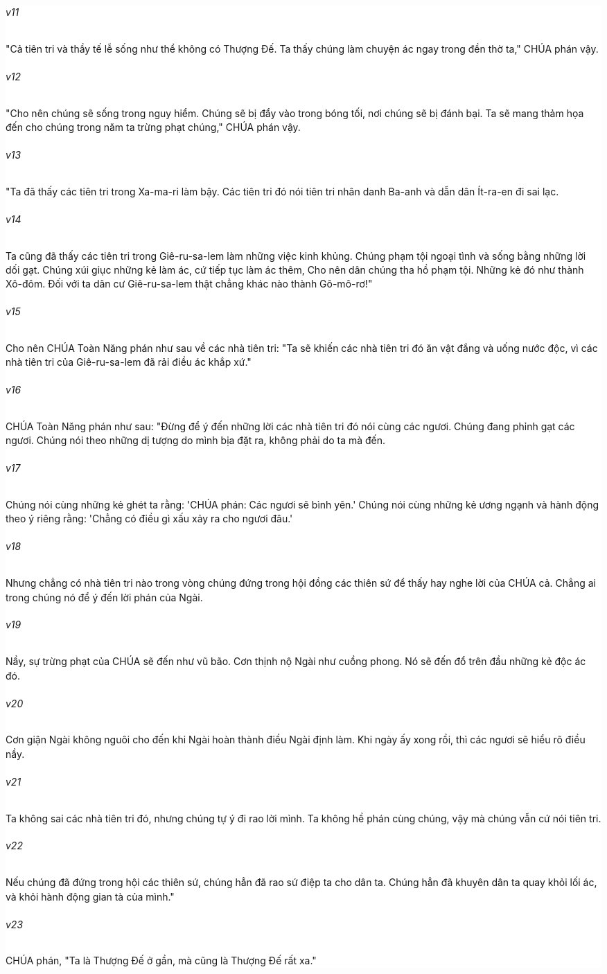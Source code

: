 ###### v11 
"Cả tiên tri và thầy tế lễ sống như thể không có Thượng Đế. Ta thấy chúng làm chuyện ác ngay trong đền thờ ta," CHÚA phán vậy. 

###### v12 
"Cho nên chúng sẽ sống trong nguy hiểm. Chúng sẽ bị đẩy vào trong bóng tối, nơi chúng sẽ bị đánh bại. Ta sẽ mang thảm họa đến cho chúng trong năm ta trừng phạt chúng," CHÚA phán vậy. 

###### v13 
"Ta đã thấy các tiên tri trong Xa-ma-ri làm bậy. Các tiên tri đó nói tiên tri nhân danh Ba-anh và dẫn dân Ít-ra-en đi sai lạc. 

###### v14 
Ta cũng đã thấy các tiên tri trong Giê-ru-sa-lem làm những việc kinh khủng. Chúng phạm tội ngoại tình và sống bằng những lời dối gạt. Chúng xúi giục những kẻ làm ác, cứ tiếp tục làm ác thêm, Cho nên dân chúng tha hồ phạm tội. Những kẻ đó như thành Xô-đôm. Đối với ta dân cư Giê-ru-sa-lem thật chẳng khác nào thành Gô-mô-rơ!" 

###### v15 
Cho nên CHÚA Toàn Năng phán như sau về các nhà tiên tri: "Ta sẽ khiến các nhà tiên tri đó ăn vật đắng và uống nước độc, vì các nhà tiên tri của Giê-ru-sa-lem đã rải điều ác khắp xứ." 

###### v16 
CHÚA Toàn Năng phán như sau: "Đừng để ý đến những lời các nhà tiên tri đó nói cùng các ngươi. Chúng đang phỉnh gạt các ngươi. Chúng nói theo những dị tượng do mình bịa đặt ra, không phải do ta mà đến. 

###### v17 
Chúng nói cùng những kẻ ghét ta rằng: 'CHÚA phán: Các ngươi sẽ bình yên.' Chúng nói cùng những kẻ ương ngạnh và hành động theo ý riêng rằng: 'Chẳng có điều gì xấu xảy ra cho ngươi đâu.' 

###### v18 
Nhưng chẳng có nhà tiên tri nào trong vòng chúng đứng trong hội đồng các thiên sứ để thấy hay nghe lời của CHÚA cả. Chẳng ai trong chúng nó để ý đến lời phán của Ngài. 

###### v19 
Nầy, sự trừng phạt của CHÚA sẽ đến như vũ bão. Cơn thịnh nộ Ngài như cuồng phong. Nó sẽ đến đổ trên đầu những kẻ độc ác đó. 

###### v20 
Cơn giận Ngài không nguôi cho đến khi Ngài hoàn thành điều Ngài định làm. Khi ngày ấy xong rồi, thì các ngươi sẽ hiểu rõ điều nầy. 

###### v21 
Ta không sai các nhà tiên tri đó, nhưng chúng tự ý đi rao lời mình. Ta không hề phán cùng chúng, vậy mà chúng vẫn cứ nói tiên tri. 

###### v22 
Nếu chúng đã đứng trong hội các thiên sứ, chúng hẳn đã rao sứ điệp ta cho dân ta. Chúng hẳn đã khuyên dân ta quay khỏi lối ác, và khỏi hành động gian tà của mình." 

###### v23 
CHÚA phán, "Ta là Thượng Đế ở gần, mà cũng là Thượng Đế rất xa." 
